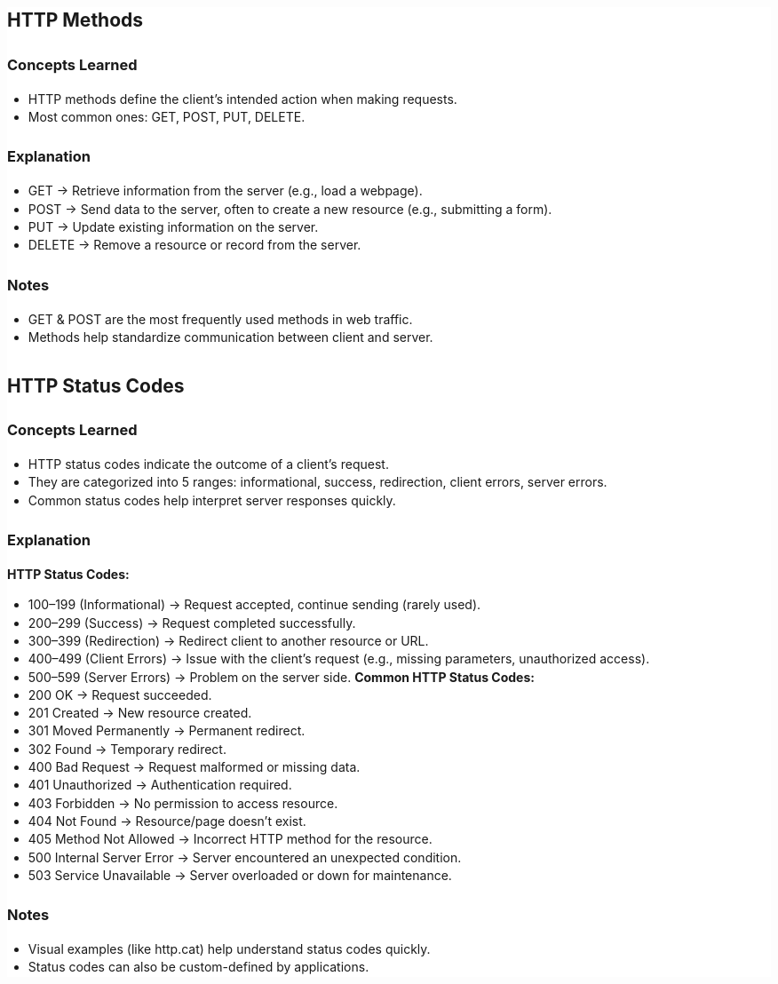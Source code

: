## HTTP Methods

### Concepts Learned
- HTTP methods define the client’s intended action when making requests.
- Most common ones: GET, POST, PUT, DELETE.

### Explanation
- GET → Retrieve information from the server (e.g., load a webpage).
- POST → Send data to the server, often to create a new resource (e.g., submitting a form).
- PUT → Update existing information on the server.
- DELETE → Remove a resource or record from the server.

### Notes
- GET & POST are the most frequently used methods in web traffic.
- Methods help standardize communication between client and server.

## HTTP Status Codes

### Concepts Learned
- HTTP status codes indicate the outcome of a client’s request.
- They are categorized into 5 ranges: informational, success, redirection, client errors, server errors.
- Common status codes help interpret server responses quickly.

### Explanation
**HTTP Status Codes:**
- 100–199 (Informational) → Request accepted, continue sending (rarely used).
- 200–299 (Success) → Request completed successfully.
- 300–399 (Redirection) → Redirect client to another resource or URL.
- 400–499 (Client Errors) → Issue with the client’s request (e.g., missing parameters, unauthorized access).
- 500–599 (Server Errors) → Problem on the server side.
**Common HTTP Status Codes:**
- 200 OK → Request succeeded.
- 201 Created → New resource created.
- 301 Moved Permanently → Permanent redirect.
- 302 Found → Temporary redirect.
- 400 Bad Request → Request malformed or missing data.
- 401 Unauthorized → Authentication required.
- 403 Forbidden → No permission to access resource.
- 404 Not Found → Resource/page doesn’t exist.
- 405 Method Not Allowed → Incorrect HTTP method for the resource.
- 500 Internal Server Error → Server encountered an unexpected condition.
- 503 Service Unavailable → Server overloaded or down for maintenance.

### Notes
- Visual examples (like http.cat) help understand status codes quickly.
- Status codes can also be custom-defined by applications.
